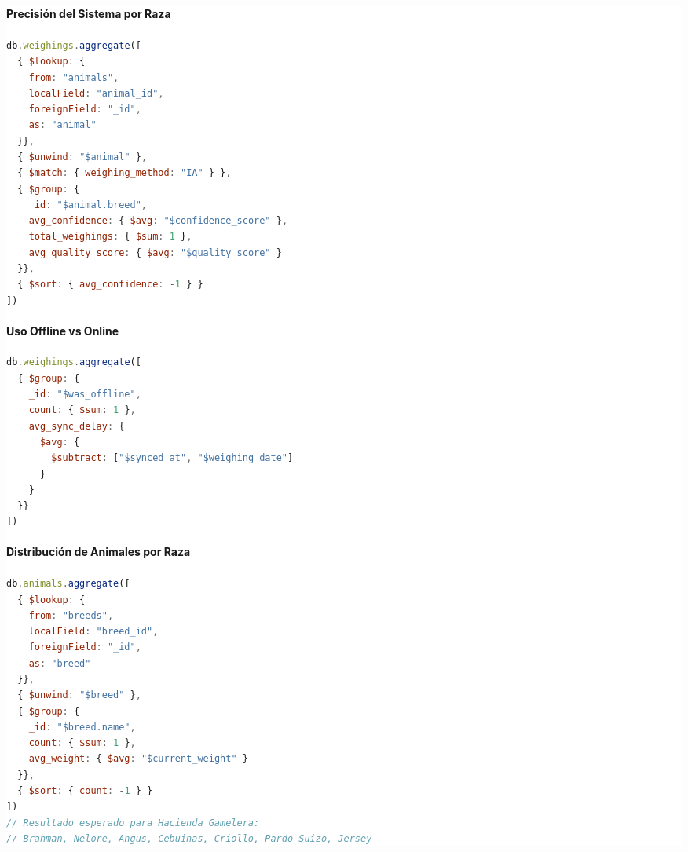#### Precisión del Sistema por Raza

```javascript
db.weighings.aggregate([
  { $lookup: {
    from: "animals",
    localField: "animal_id",
    foreignField: "_id",
    as: "animal"
  }},
  { $unwind: "$animal" },
  { $match: { weighing_method: "IA" } },
  { $group: {
    _id: "$animal.breed",
    avg_confidence: { $avg: "$confidence_score" },
    total_weighings: { $sum: 1 },
    avg_quality_score: { $avg: "$quality_score" }
  }},
  { $sort: { avg_confidence: -1 } }
])
```

#### Uso Offline vs Online

```javascript
db.weighings.aggregate([
  { $group: {
    _id: "$was_offline",
    count: { $sum: 1 },
    avg_sync_delay: { 
      $avg: { 
        $subtract: ["$synced_at", "$weighing_date"] 
      } 
    }
  }}
])
```

#### Distribución de Animales por Raza

```javascript
db.animals.aggregate([
  { $lookup: {
    from: "breeds",
    localField: "breed_id",
    foreignField: "_id",
    as: "breed"
  }},
  { $unwind: "$breed" },
  { $group: {
    _id: "$breed.name",
    count: { $sum: 1 },
    avg_weight: { $avg: "$current_weight" }
  }},
  { $sort: { count: -1 } }
])
// Resultado esperado para Hacienda Gamelera:
// Brahman, Nelore, Angus, Cebuinas, Criollo, Pardo Suizo, Jersey
```
